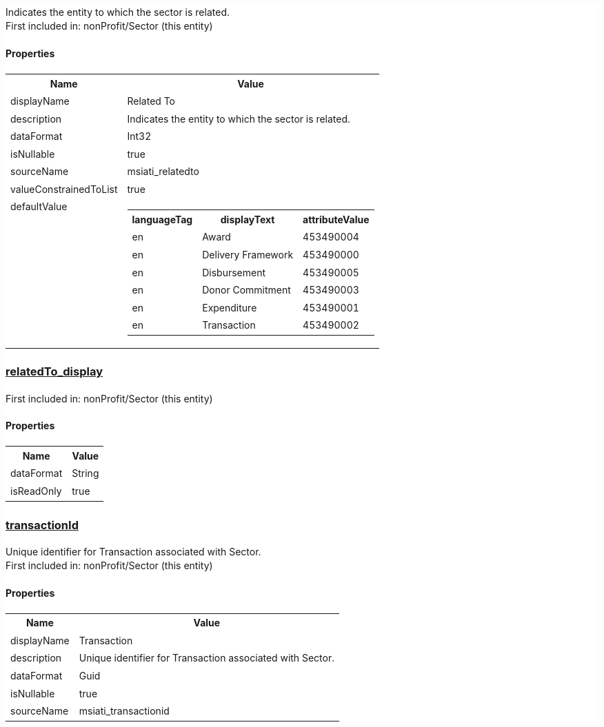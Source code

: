 Indicates the entity to which the sector is related.  
First included in: nonProfit/Sector (this entity)  

#### Properties

<table><tr><th>Name</th><th>Value</th></tr><tr><td>displayName</td><td>Related To</td></tr><tr><td>description</td><td>Indicates the entity to which the sector is related.</td></tr><tr><td>dataFormat</td><td>Int32</td></tr><tr><td>isNullable</td><td>true</td></tr><tr><td>sourceName</td><td>msiati_relatedto</td></tr><tr><td>valueConstrainedToList</td><td>true</td></tr><tr><td>defaultValue</td><td><table><tr><th>languageTag</th><th>displayText</th><th>attributeValue</th></tr><tr><td>en</td><td>Award</td><td>453490004</td></tr><tr><td>en</td><td>Delivery Framework</td><td>453490000</td></tr><tr><td>en</td><td>Disbursement</td><td>453490005</td></tr><tr><td>en</td><td>Donor Commitment</td><td>453490003</td></tr><tr><td>en</td><td>Expenditure</td><td>453490001</td></tr><tr><td>en</td><td>Transaction</td><td>453490002</td></tr></table></td></tr></table>

### <a href=#relatedTo_display name="relatedTo_display">relatedTo_display</a>

First included in: nonProfit/Sector (this entity)  

#### Properties

<table><tr><th>Name</th><th>Value</th></tr><tr><td>dataFormat</td><td>String</td></tr><tr><td>isReadOnly</td><td>true</td></tr></table>

### <a href=#transactionId name="transactionId">transactionId</a>

Unique identifier for Transaction associated with Sector.  
First included in: nonProfit/Sector (this entity)  

#### Properties

<table><tr><th>Name</th><th>Value</th></tr><tr><td>displayName</td><td>Transaction</td></tr><tr><td>description</td><td>Unique identifier for Transaction associated with Sector.</td></tr><tr><td>dataFormat</td><td>Guid</td></tr><tr><td>isNullable</td><td>true</td></tr><tr><td>sourceName</td><td>msiati_transactionid</td></tr></table>
